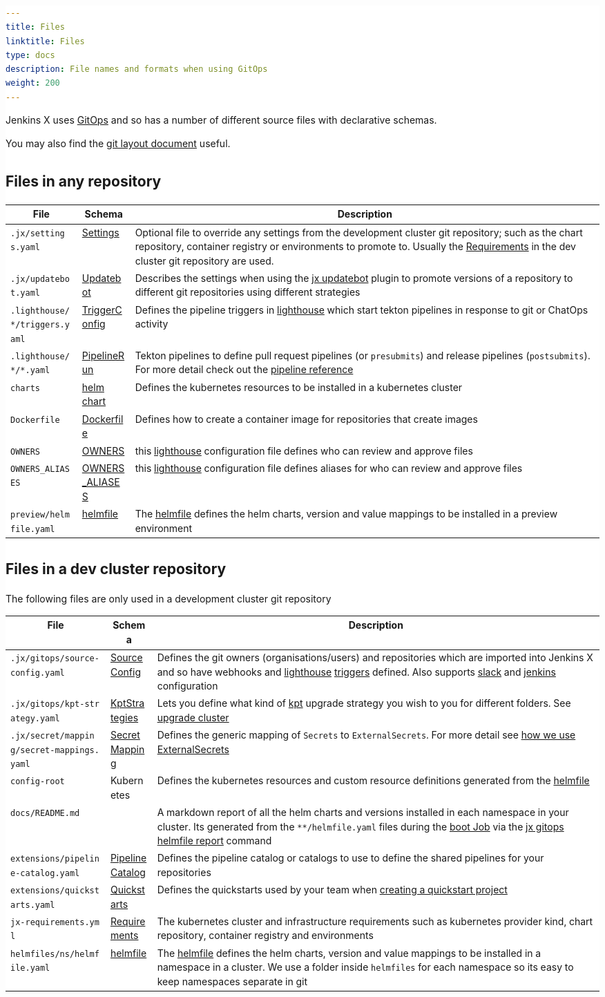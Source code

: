 ```yaml
---
title: Files
linktitle: Files
type: docs
description: File names and formats when using GitOps
weight: 200
---
```


Jenkins X uses [GitOps](/v3/devops/gitops/) and so has a number of different source files with declarative schemas.

You may also find the [git layout document](https://github.com/jenkins-x/jx-gitops/blob/master/docs/git_layout.md) useful.

## Files in any repository

| File | Schema | Description |
| --- | ---| --- |
| `.jx/settings.yaml` | [Settings](https://github.com/jenkins-x/jx-api/blob/master/docs/config.md#settings) | Optional file to override any settings from the development cluster git repository; such as the chart repository, container registry or environments to promote to. Usually the [Requirements](https://github.com/jenkins-x/jx-api/blob/master/docs/config.md#requirements) in the dev cluster git repository are used. |
| `.jx/updatebot.yaml` | [Updatebot](https://github.com/jenkins-x-plugins/jx-updatebot/blob/master/docs/config.md#updatebot.jenkins-x.io/v1alpha1.UpdateConfig) | Describes the settings when using the [jx updatebot](https://github.com/jenkins-x-plugins/jx-updatebot) plugin to promote versions of a repository to different git repositories using different strategies |
| `.lighthouse/*/triggers.yaml` | [TriggerConfig](/v3/develop/reference/pipelines/#lighthouse) | Defines the pipeline triggers in [lighthouse](https://github.com/jenkins-x/lighthouse) which start tekton pipelines in response to git or ChatOps activity |
| `.lighthouse/*/*.yaml`  | [PipelineRun](https://tekton.dev/docs/pipelines/pipelineruns/#configuring-a-pipelinerun) | Tekton pipelines to define pull request pipelines (or `presubmits`) and release pipelines (`postsubmits`). For more detail check out the [pipeline reference](/v3/develop/pipelines/reference) |
| `charts` | [helm chart](https://helm.sh/) | Defines the kubernetes resources to be installed in a kubernetes cluster |
| `Dockerfile` | [Dockerfile](https://docs.docker.com/engine/reference/builder/) | Defines how to create a container image for repositories that create images |
| `OWNERS` | [OWNERS](https://github.com/jenkins-x/lighthouse/tree/master/pkg/plugins/approve/approvers#overview) | this [lighthouse](https://github.com/jenkins-x/lighthouse) configuration file defines who can review and approve files |
| `OWNERS_ALIASES` | [OWNERS_ALIASES](https://github.com/jenkins-x/lighthouse/tree/master/pkg/plugins/approve/approvers#overview) | this [lighthouse](https://github.com/jenkins-x/lighthouse) configuration file defines aliases for who can review and approve files |
| `preview/helmfile.yaml` | [helmfile](https://github.com/roboll/helmfile#configuration) | The [helmfile](https://github.com/roboll/helmfile) defines the helm charts, version and value mappings to be installed in a preview environment |

## Files in a dev cluster repository

The following files are only used in a development cluster git repository

| File | Schema | Description |
| --- | ---| --- |
| `.jx/gitops/source-config.yaml` | [SourceConfig](https://github.com/jenkins-x/jx-gitops/blob/master/docs/config.md#gitops.jenkins-x.io/v1alpha1.SourceConfig)| Defines the git owners (organisations/users) and repositories which are imported into Jenkins X and so have webhooks and [lighthouse](https://github.com/jenkins-x/lighthouse) [triggers](/v3/develop/reference/pipelines/#lighthouse) defined. Also supports [slack](/v3/develop/ui/slack/) and [jenkins](/v3/develop/create-project/jenkinsfile/) configuration  |
| `.jx/gitops/kpt-strategy.yaml` | [KptStrategies](https://github.com/jenkins-x/jx-gitops/blob/master/docs/config.md#gitops.jenkins-x.io/v1alpha1.KptStrategies) | Lets you define what kind of [kpt](https://googlecontainertools.github.io/kpt/) upgrade strategy you wish to you for different folders. See [upgrade cluster](/v3/admin/setup/upgrades/cluster/) |
| `.jx/secret/mapping/secret-mappings.yaml` | [SecretMapping](https://github.com/jenkins-x/jx-gitops/blob/master/docs/config.md#gitops.jenkins-x.io/v1alpha1.SecretMapping) | Defines the generic mapping of `Secrets` to `ExternalSecrets`. For more detail see [how we use ExternalSecrets](/v3/admin/setup/secrets/) |
| `config-root` | Kubernetes | Defines the kubernetes resources and custom resource definitions generated from the [helmfile](https://github.com/roboll/helmfile#configuration) | The [helmfile](https://github.com/roboll/helmfile) files.
| `docs/README.md` | | A markdown report of all the helm charts and versions installed in each namespace in your cluster. Its generated from the `**/helmfile.yaml` files during the [boot Job](/v3/about/how-it-works/#boot-job) via the [jx gitops helmfile report](https://github.com/jenkins-x/jx-gitops/blob/master/docs/cmd/jx-gitops_helmfile_report.md) command |
| `extensions/pipeline-catalog.yaml` | [PipelineCatalog](https://github.com/jenkins-x/jx-gitops/blob/master/docs/config.md#gitops.jenkins-x.io/v1alpha1.PipelineCatalog) | Defines the pipeline catalog or catalogs to use to define the shared pipelines for your repositories |
| `extensions/quickstarts.yaml` | [Quickstarts](https://github.com/jenkins-x/jx-gitops/blob/master/docs/config.md#gitops.jenkins-x.io/v1alpha1.Quickstarts) | Defines the quickstarts used by your team when [creating a quickstart project](/v3/develop/create-project/) |
| `jx-requirements.yml` | [Requirements](https://github.com/jenkins-x/jx-api/blob/master/docs/config.md#requirements) | The kubernetes cluster and infrastructure requirements such as kubernetes provider kind, chart repository, container registry and environments |
| `helmfiles/ns/helmfile.yaml` | [helmfile](https://github.com/roboll/helmfile#configuration) | The [helmfile](https://github.com/roboll/helmfile) defines the helm charts, version and value mappings to be installed in a namespace in a cluster. We use a folder inside `helmfiles` for each namespace so its easy to keep namespaces separate in git |